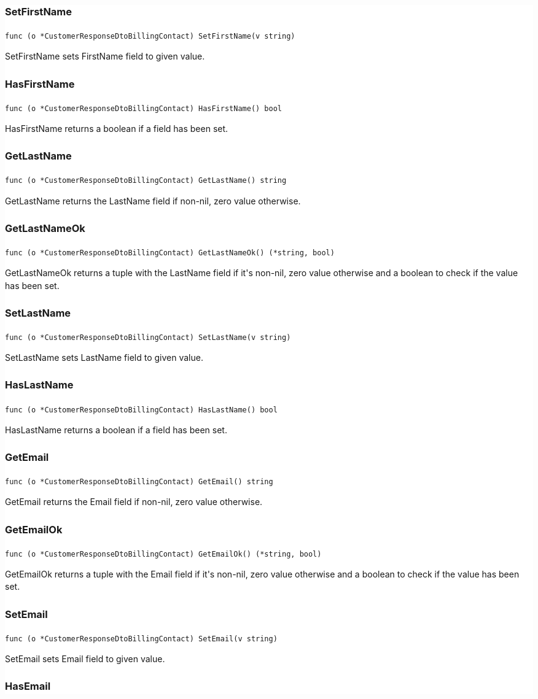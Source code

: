 ### SetFirstName

`func (o *CustomerResponseDtoBillingContact) SetFirstName(v string)`

SetFirstName sets FirstName field to given value.

### HasFirstName

`func (o *CustomerResponseDtoBillingContact) HasFirstName() bool`

HasFirstName returns a boolean if a field has been set.

### GetLastName

`func (o *CustomerResponseDtoBillingContact) GetLastName() string`

GetLastName returns the LastName field if non-nil, zero value otherwise.

### GetLastNameOk

`func (o *CustomerResponseDtoBillingContact) GetLastNameOk() (*string, bool)`

GetLastNameOk returns a tuple with the LastName field if it's non-nil, zero value otherwise
and a boolean to check if the value has been set.

### SetLastName

`func (o *CustomerResponseDtoBillingContact) SetLastName(v string)`

SetLastName sets LastName field to given value.

### HasLastName

`func (o *CustomerResponseDtoBillingContact) HasLastName() bool`

HasLastName returns a boolean if a field has been set.

### GetEmail

`func (o *CustomerResponseDtoBillingContact) GetEmail() string`

GetEmail returns the Email field if non-nil, zero value otherwise.

### GetEmailOk

`func (o *CustomerResponseDtoBillingContact) GetEmailOk() (*string, bool)`

GetEmailOk returns a tuple with the Email field if it's non-nil, zero value otherwise
and a boolean to check if the value has been set.

### SetEmail

`func (o *CustomerResponseDtoBillingContact) SetEmail(v string)`

SetEmail sets Email field to given value.

### HasEmail
